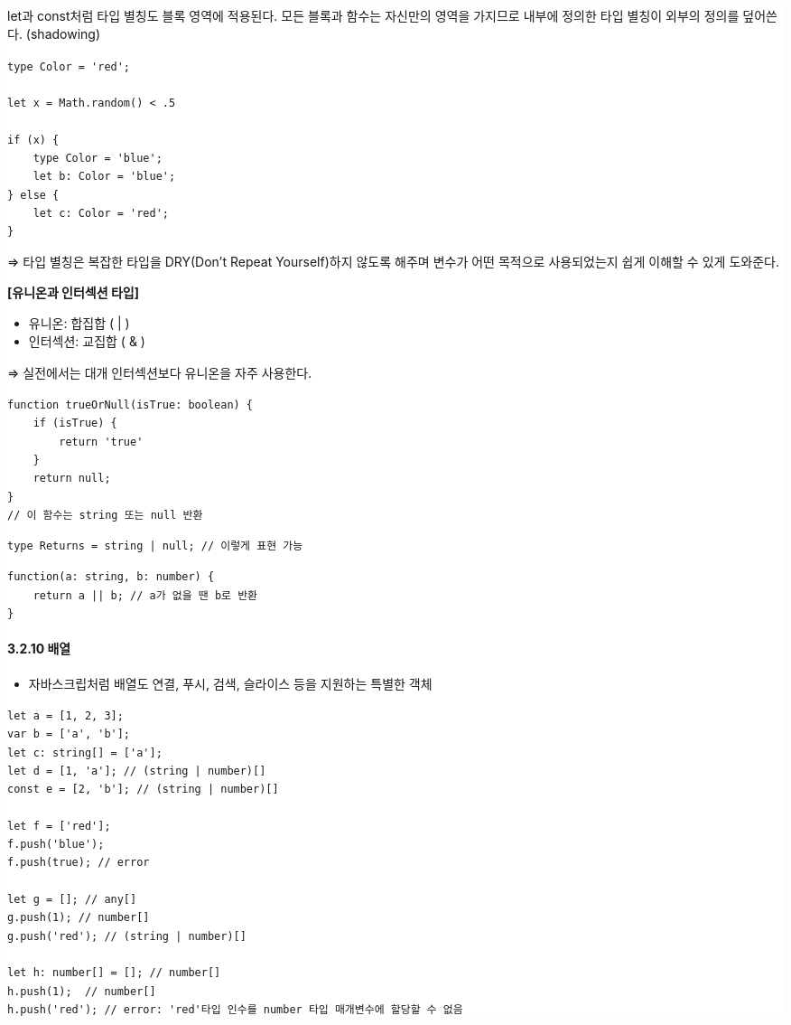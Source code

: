 let과 const처럼 타입 별칭도 블록 영역에 적용된다. 모든 블록과 함수는 자신만의 영역을 가지므로 내부에 정의한 타입 별칭이 외부의 정의를 덮어쓴다. (shadowing)

```tsx
type Color = 'red';

let x = Math.random() < .5

if (x) {
	type Color = 'blue';
	let b: Color = 'blue';
} else {
	let c: Color = 'red';
}
```

⇒ 타입 별칭은 복잡한 타입을 DRY(Don’t Repeat Yourself)하지 않도록 해주며 변수가 어떤 목적으로 사용되었는지 쉽게 이해할 수 있게 도와준다.

**\[유니온과 인터섹션 타입]**

* 유니온: 합집합 ( | )
* 인터섹션: 교집합 ( & )

⇒ 실전에서는 대개 인터섹션보다 유니온을 자주 사용한다.

```tsx
function trueOrNull(isTrue: boolean) {
	if (isTrue) {
		return 'true'
	}
	return null;
}
// 이 함수는 string 또는 null 반환
```

```tsx
type Returns = string | null; // 이렇게 표현 가능
```

```tsx
function(a: string, b: number) {
	return a || b; // a가 없을 땐 b로 반환
}
```

#### 3.2.10 배열

* 자바스크립처럼 배열도 연결, 푸시, 검색, 슬라이스 등을 지원하는 특별한 객체

```tsx
let a = [1, 2, 3];
var b = ['a', 'b'];
let c: string[] = ['a'];
let d = [1, 'a']; // (string | number)[]
const e = [2, 'b']; // (string | number)[]

let f = ['red'];
f.push('blue');
f.push(true); // error

let g = []; // any[]
g.push(1); // number[]
g.push('red'); // (string | number)[]

let h: number[] = []; // number[]
h.push(1);  // number[]
h.push('red'); // error: 'red'타입 인수를 number 타입 매개변수에 할당할 수 없음
```
